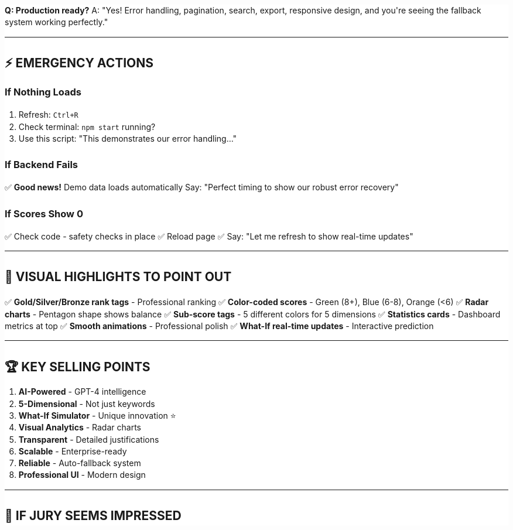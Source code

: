 **Q: Production ready?**
A: "Yes! Error handling, pagination, search, export, responsive design, and you're seeing the fallback system working perfectly."

---

## ⚡ EMERGENCY ACTIONS

### If Nothing Loads
1. Refresh: `Ctrl+R`
2. Check terminal: `npm start` running?
3. Use this script: "This demonstrates our error handling..."

### If Backend Fails
✅ **Good news!** Demo data loads automatically
Say: "Perfect timing to show our robust error recovery"

### If Scores Show 0
✅ Check code - safety checks in place
✅ Reload page
✅ Say: "Let me refresh to show real-time updates"

---

## 🎨 VISUAL HIGHLIGHTS TO POINT OUT

✅ **Gold/Silver/Bronze rank tags** - Professional ranking
✅ **Color-coded scores** - Green (8+), Blue (6-8), Orange (<6)
✅ **Radar charts** - Pentagon shape shows balance
✅ **Sub-score tags** - 5 different colors for 5 dimensions
✅ **Statistics cards** - Dashboard metrics at top
✅ **Smooth animations** - Professional polish
✅ **What-If real-time updates** - Interactive prediction

---

## 🏆 KEY SELLING POINTS

1. **AI-Powered** - GPT-4 intelligence
2. **5-Dimensional** - Not just keywords
3. **What-If Simulator** - Unique innovation ⭐
4. **Visual Analytics** - Radar charts
5. **Transparent** - Detailed justifications
6. **Scalable** - Enterprise-ready
7. **Reliable** - Auto-fallback system
8. **Professional UI** - Modern design

---

## 🎯 IF JURY SEEMS IMPRESSED
